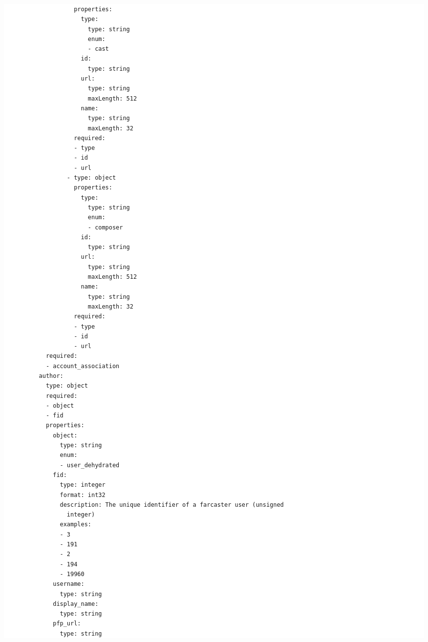                         properties:
                          type:
                            type: string
                            enum:
                            - cast
                          id:
                            type: string
                          url:
                            type: string
                            maxLength: 512
                          name:
                            type: string
                            maxLength: 32
                        required:
                        - type
                        - id
                        - url
                      - type: object
                        properties:
                          type:
                            type: string
                            enum:
                            - composer
                          id:
                            type: string
                          url:
                            type: string
                            maxLength: 512
                          name:
                            type: string
                            maxLength: 32
                        required:
                        - type
                        - id
                        - url
                required:
                - account_association
              author:
                type: object
                required:
                - object
                - fid
                properties:
                  object:
                    type: string
                    enum:
                    - user_dehydrated
                  fid:
                    type: integer
                    format: int32
                    description: The unique identifier of a farcaster user (unsigned
                      integer)
                    examples:
                    - 3
                    - 191
                    - 2
                    - 194
                    - 19960
                  username:
                    type: string
                  display_name:
                    type: string
                  pfp_url:
                    type: string